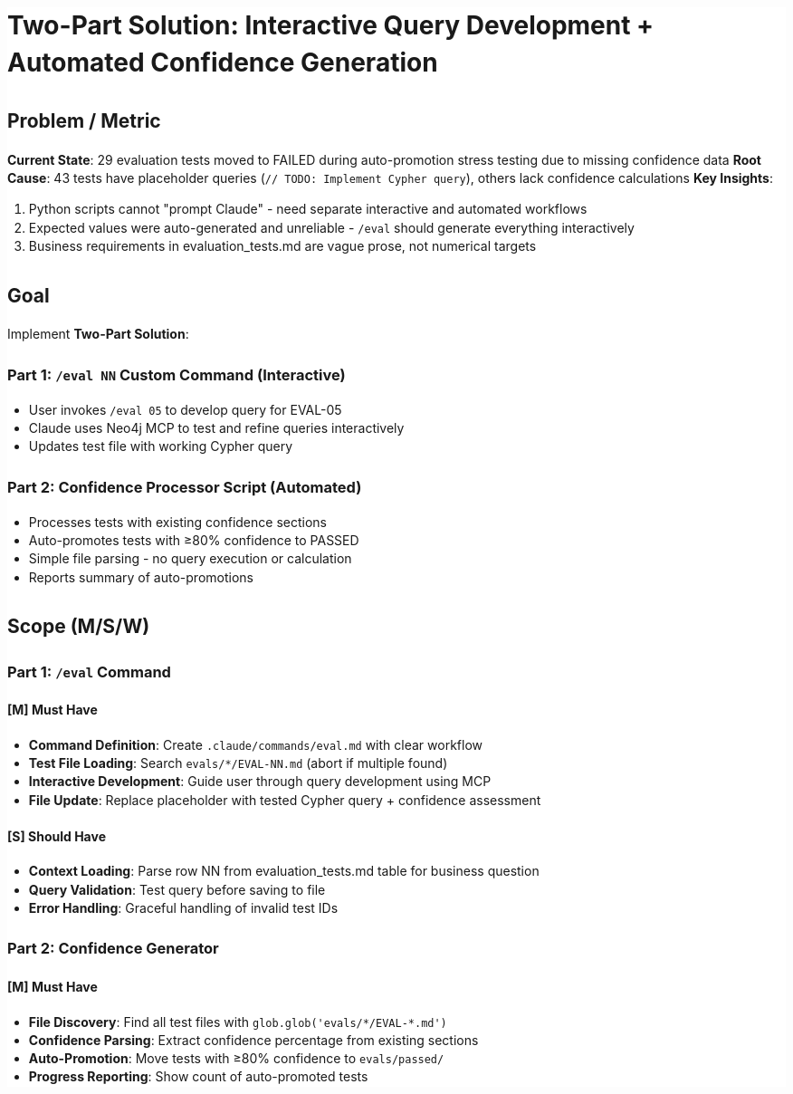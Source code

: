 # Two-Part Solution: Interactive Query Development + Automated Confidence Generation

## Problem / Metric

**Current State**: 29 evaluation tests moved to FAILED during auto-promotion stress testing due to missing confidence data
**Root Cause**: 43 tests have placeholder queries (`// TODO: Implement Cypher query`), others lack confidence calculations
**Key Insights**: 
1. Python scripts cannot "prompt Claude" - need separate interactive and automated workflows
2. Expected values were auto-generated and unreliable - `/eval` should generate everything interactively
3. Business requirements in evaluation_tests.md are vague prose, not numerical targets

## Goal

Implement **Two-Part Solution**:

### Part 1: `/eval NN` Custom Command (Interactive)
- User invokes `/eval 05` to develop query for EVAL-05
- Claude uses Neo4j MCP to test and refine queries interactively
- Updates test file with working Cypher query

### Part 2: Confidence Processor Script (Automated)
- Processes tests with existing confidence sections
- Auto-promotes tests with ≥80% confidence to PASSED
- Simple file parsing - no query execution or calculation
- Reports summary of auto-promotions

## Scope (M/S/W)

### Part 1: `/eval` Command

#### [M] Must Have
- **Command Definition**: Create `.claude/commands/eval.md` with clear workflow
- **Test File Loading**: Search `evals/*/EVAL-NN.md` (abort if multiple found)
- **Interactive Development**: Guide user through query development using MCP
- **File Update**: Replace placeholder with tested Cypher query + confidence assessment

#### [S] Should Have  
- **Context Loading**: Parse row NN from evaluation_tests.md table for business question
- **Query Validation**: Test query before saving to file
- **Error Handling**: Graceful handling of invalid test IDs

### Part 2: Confidence Generator

#### [M] Must Have
- **File Discovery**: Find all test files with `glob.glob('evals/*/EVAL-*.md')`
- **Confidence Parsing**: Extract confidence percentage from existing sections
- **Auto-Promotion**: Move tests with ≥80% confidence to `evals/passed/`
- **Progress Reporting**: Show count of auto-promoted tests
